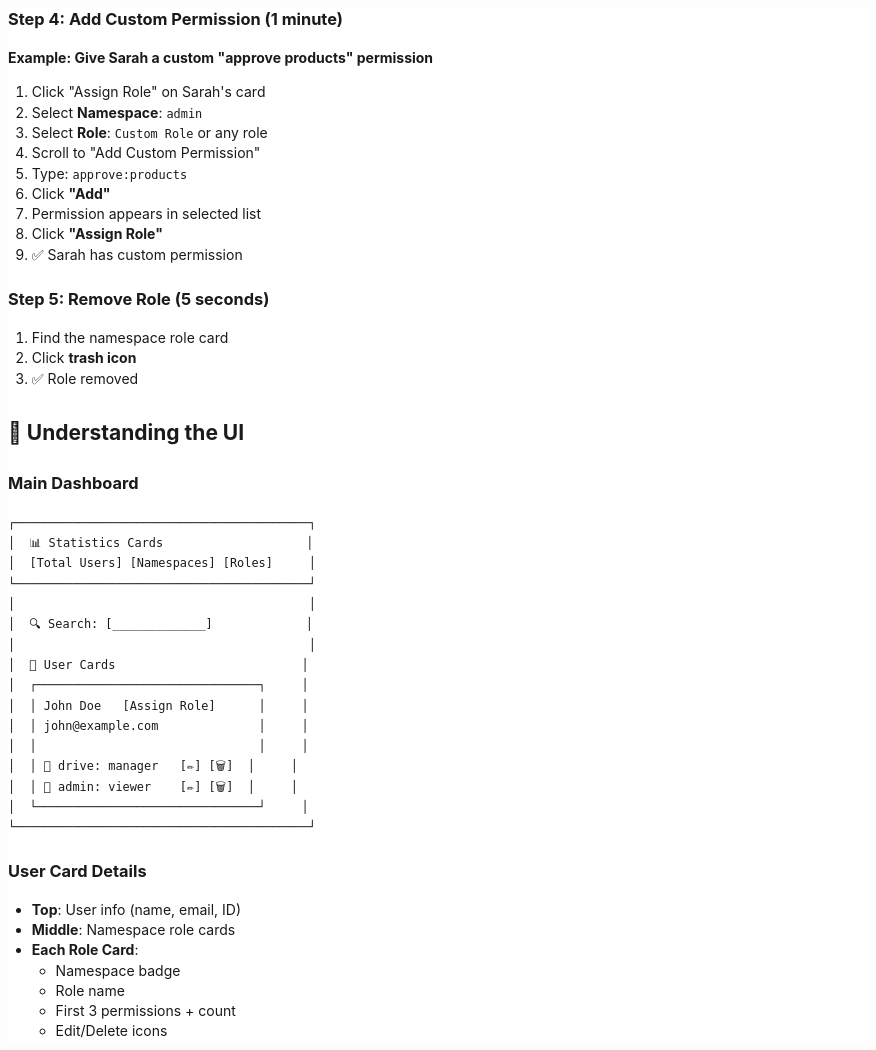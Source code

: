 ### Step 4: Add Custom Permission (1 minute)

**Example: Give Sarah a custom "approve products" permission**

1. Click "Assign Role" on Sarah's card
2. Select **Namespace**: `admin`
3. Select **Role**: `Custom Role` or any role
4. Scroll to "Add Custom Permission"
5. Type: `approve:products`
6. Click **"Add"**
7. Permission appears in selected list
8. Click **"Assign Role"**
9. ✅ Sarah has custom permission

### Step 5: Remove Role (5 seconds)

1. Find the namespace role card
2. Click **trash icon**
3. ✅ Role removed

## 🎨 Understanding the UI

### Main Dashboard
```
┌─────────────────────────────────────────┐
│  📊 Statistics Cards                    │
│  [Total Users] [Namespaces] [Roles]     │
└─────────────────────────────────────────┘
│                                         │
│  🔍 Search: [_____________]             │
│                                         │
│  👤 User Cards                          │
│  ┌───────────────────────────────┐     │
│  │ John Doe   [Assign Role]      │     │
│  │ john@example.com              │     │
│  │                               │     │
│  │ 📁 drive: manager   [✏️] [🗑️]  │     │
│  │ 🔑 admin: viewer    [✏️] [🗑️]  │     │
│  └───────────────────────────────┘     │
└─────────────────────────────────────────┘
```

### User Card Details
- **Top**: User info (name, email, ID)
- **Middle**: Namespace role cards
- **Each Role Card**:
  - Namespace badge
  - Role name
  - First 3 permissions + count
  - Edit/Delete icons
